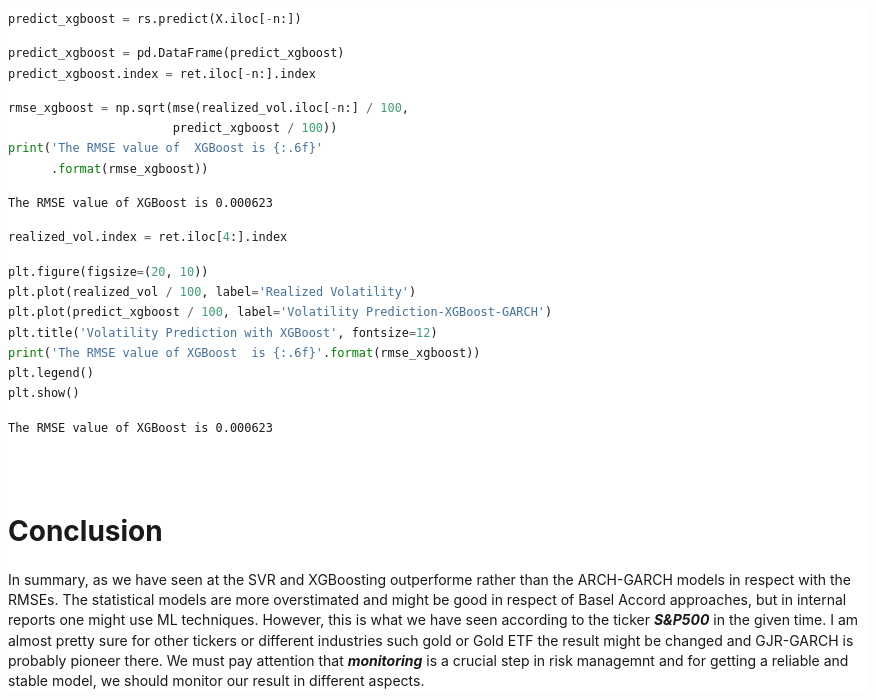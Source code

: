 


```python
predict_xgboost = rs.predict(X.iloc[-n:])
```


```python
predict_xgboost = pd.DataFrame(predict_xgboost)
predict_xgboost.index = ret.iloc[-n:].index
```


```python
rmse_xgboost = np.sqrt(mse(realized_vol.iloc[-n:] / 100,
                       predict_xgboost / 100))
print('The RMSE value of  XGBoost is {:.6f}'
      .format(rmse_xgboost))
```

    The RMSE value of XGBoost is 0.000623
    


```python
realized_vol.index = ret.iloc[4:].index
```


```python
plt.figure(figsize=(20, 10))
plt.plot(realized_vol / 100, label='Realized Volatility')
plt.plot(predict_xgboost / 100, label='Volatility Prediction-XGBoost-GARCH')
plt.title('Volatility Prediction with XGBoost', fontsize=12)
print('The RMSE value of XGBoost  is {:.6f}'.format(rmse_xgboost))
plt.legend()
plt.show()
```

    The RMSE value of XGBoost is 0.000623
    

 
 <img src="/img/GARCH_69_1.png" alt="" />    

    


# Conclusion

In summary, as we have seen at the SVR and XGBoosting outperforme rather than the ARCH-GARCH models in respect with the RMSEs. The statistical models are more overstimated and might be good in respect of Basel Accord approaches, but in internal reports one might use ML techniques. However, this is what we have seen according to the ticker ***S&P500*** in the given time. I am almost pretty sure for other tickers or different industries such gold or Gold ETF the result might be changed and GJR-GARCH is probably pioneer there. We must pay attention that ***monitoring*** is a crucial step in risk managemnt and for getting a reliable and stable model, we should monitor our result in different aspects.


```python

```
